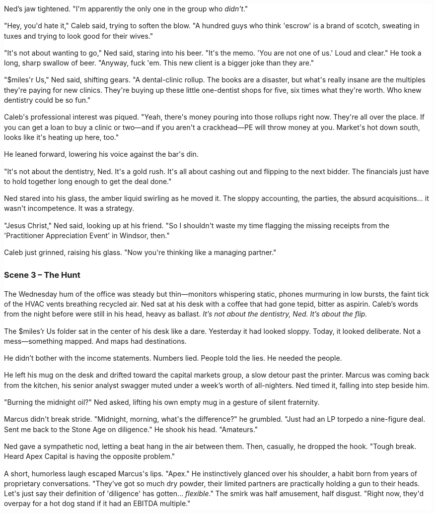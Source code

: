 Ned’s jaw tightened. "I'm apparently the only one in the group who *didn't*."

"Hey, you'd hate it," Caleb said, trying to soften the blow. "A hundred guys who think 'escrow' is a brand of scotch, sweating in tuxes and trying to look good for their wives."

"It's not about wanting to go," Ned said, staring into his beer. "It's the memo. 'You are not one of us.' Loud and clear." He took a long, sharp swallow of beer. "Anyway, fuck 'em. This new client is a bigger joke than they are."

"$miles'r Us," Ned said, shifting gears. "A dental-clinic rollup. The books are a disaster, but what's really insane are the multiples they're paying for new clinics. They're buying up these little one-dentist shops for five, six times what they're worth. Who knew dentistry could be so fun."

Caleb's professional interest was piqued. "Yeah, there's money pouring into those rollups right now. They're all over the place. If you can get a loan to buy a clinic or two—and if you aren't a crackhead—PE will throw money at you. Market's hot down south, looks like it's heating up here, too."

He leaned forward, lowering his voice against the bar's din.

"It's not about the dentistry, Ned. It's a gold rush. It's all about cashing out and flipping to the next bidder. The financials just have to hold together long enough to get the deal done."

Ned stared into his glass, the amber liquid swirling as he moved it. The sloppy accounting, the parties, the absurd acquisitions... it wasn't incompetence. It was a strategy.

"Jesus Christ," Ned said, looking up at his friend. "So I shouldn't waste my time flagging the missing receipts from the 'Practitioner Appreciation Event' in Windsor, then."

Caleb just grinned, raising his glass. "Now you're thinking like a managing partner."

### **Scene 3 – The Hunt**

The Wednesday hum of the office was steady but thin—monitors whispering static, phones murmuring in low bursts, the faint tick of the HVAC vents breathing recycled air. Ned sat at his desk with a coffee that had gone tepid, bitter as aspirin. Caleb’s words from the night before were still in his head, heavy as ballast. *It’s not about the dentistry, Ned. It’s about the flip.*

The $miles’r Us folder sat in the center of his desk like a dare. Yesterday it had looked sloppy. Today, it looked deliberate. Not a mess—something mapped. And maps had destinations.

He didn’t bother with the income statements. Numbers lied. People told the lies. He needed the people.

He left his mug on the desk and drifted toward the capital markets group, a slow detour past the printer. Marcus was coming back from the kitchen, his senior analyst swagger muted under a week’s worth of all-nighters. Ned timed it, falling into step beside him.

"Burning the midnight oil?" Ned asked, lifting his own empty mug in a gesture of silent fraternity.

Marcus didn't break stride. "Midnight, morning, what's the difference?" he grumbled. "Just had an LP torpedo a nine-figure deal. Sent me back to the Stone Age on diligence." He shook his head. "Amateurs."

Ned gave a sympathetic nod, letting a beat hang in the air between them. Then, casually, he dropped the hook. "Tough break. Heard Apex Capital is having the opposite problem."

A short, humorless laugh escaped Marcus's lips. "Apex." He instinctively glanced over his shoulder, a habit born from years of proprietary conversations. "They've got so much dry powder, their limited partners are practically holding a gun to their heads. Let's just say their definition of 'diligence' has gotten… *flexible*." The smirk was half amusement, half disgust. "Right now, they'd overpay for a hot dog stand if it had an EBITDA multiple."
